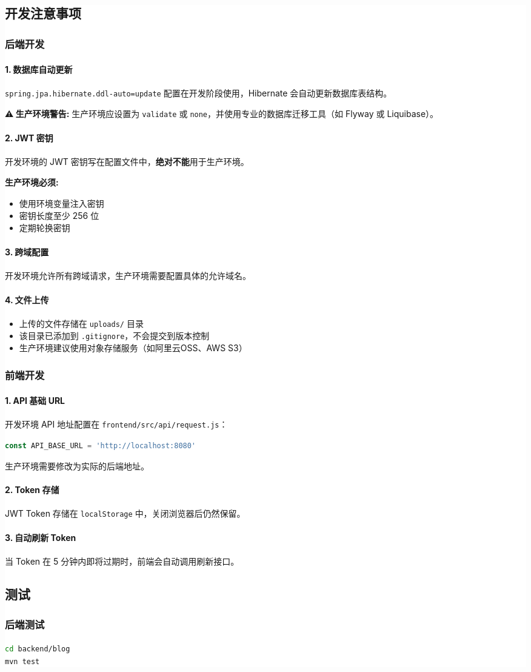 ## 开发注意事项

### 后端开发

#### 1. 数据库自动更新

`spring.jpa.hibernate.ddl-auto=update` 配置在开发阶段使用，Hibernate 会自动更新数据库表结构。

**⚠️ 生产环境警告:** 生产环境应设置为 `validate` 或 `none`，并使用专业的数据库迁移工具（如 Flyway 或 Liquibase）。

#### 2. JWT 密钥

开发环境的 JWT 密钥写在配置文件中，**绝对不能**用于生产环境。

**生产环境必须:**
- 使用环境变量注入密钥
- 密钥长度至少 256 位
- 定期轮换密钥

#### 3. 跨域配置

开发环境允许所有跨域请求，生产环境需要配置具体的允许域名。

#### 4. 文件上传

- 上传的文件存储在 `uploads/` 目录
- 该目录已添加到 `.gitignore`，不会提交到版本控制
- 生产环境建议使用对象存储服务（如阿里云OSS、AWS S3）

### 前端开发

#### 1. API 基础 URL

开发环境 API 地址配置在 `frontend/src/api/request.js`：

```javascript
const API_BASE_URL = 'http://localhost:8080'
```

生产环境需要修改为实际的后端地址。

#### 2. Token 存储

JWT Token 存储在 `localStorage` 中，关闭浏览器后仍然保留。

#### 3. 自动刷新 Token

当 Token 在 5 分钟内即将过期时，前端会自动调用刷新接口。

## 测试

### 后端测试

```bash
cd backend/blog
mvn test
```
